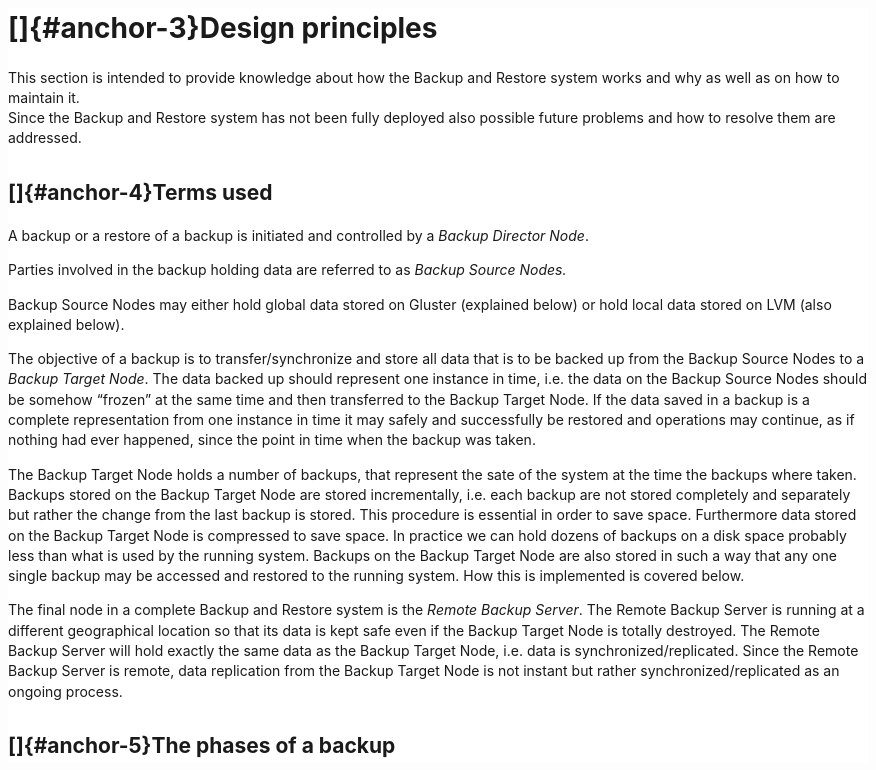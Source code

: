 []{#anchor-3}Design principles
==============================

This section is intended to provide knowledge about how the Backup and
Restore system works and why as well as on how to maintain it.\
Since the Backup and Restore system has not been fully deployed also
possible future problems and how to resolve them are addressed.

[]{#anchor-4}Terms used
-----------------------

A backup or a restore of a backup is initiated and controlled by a
*Backup Director Node*.

Parties involved in the backup holding data are referred to as *Backup
Source Nodes.*

Backup Source Nodes may either hold global data stored on Gluster
(explained below) or hold local data stored on LVM (also explained
below).

The objective of a backup is to transfer/synchronize and store all data
that is to be backed up from the Backup Source Nodes to a *Backup Target
Node*. The data backed up should represent one instance in time, i.e.
the data on the Backup Source Nodes should be somehow “frozen” at the
same time and then transferred to the Backup Target Node. If the data
saved in a backup is a complete representation from one instance in time
it may safely and successfully be restored and operations may continue,
as if nothing had ever happened, since the point in time when the backup
was taken.

The Backup Target Node holds a number of backups, that represent the
sate of the system at the time the backups where taken. Backups stored
on the Backup Target Node are stored incrementally, i.e. each backup are
not stored completely and separately but rather the change from the last
backup is stored. This procedure is essential in order to save space.
Furthermore data stored on the Backup Target Node is compressed to save
space. In practice we can hold dozens of backups on a disk space
probably less than what is used by the running system. Backups on the
Backup Target Node are also stored in such a way that any one single
backup may be accessed and restored to the running system. How this is
implemented is covered below.

The final node in a complete Backup and Restore system is the *Remote
Backup Server*. The Remote Backup Server is running at a different
geographical location so that its data is kept safe even if the Backup
Target Node is totally destroyed. The Remote Backup Server will hold
exactly the same data as the Backup Target Node, i.e. data is
synchronized/replicated. Since the Remote Backup Server is remote, data
replication from the Backup Target Node is not instant but rather
synchronized/replicated as an ongoing process.

[]{#anchor-5}The phases of a backup
-----------------------------------
